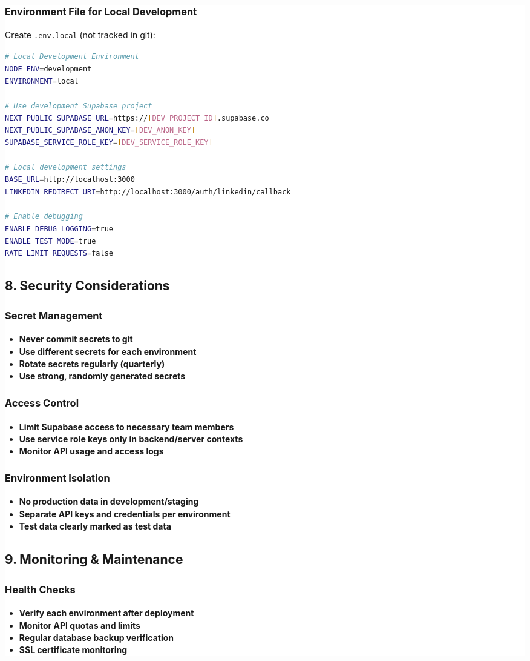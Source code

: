 ### Environment File for Local Development

Create `.env.local` (not tracked in git):

```bash
# Local Development Environment
NODE_ENV=development
ENVIRONMENT=local

# Use development Supabase project
NEXT_PUBLIC_SUPABASE_URL=https://[DEV_PROJECT_ID].supabase.co
NEXT_PUBLIC_SUPABASE_ANON_KEY=[DEV_ANON_KEY]
SUPABASE_SERVICE_ROLE_KEY=[DEV_SERVICE_ROLE_KEY]

# Local development settings
BASE_URL=http://localhost:3000
LINKEDIN_REDIRECT_URI=http://localhost:3000/auth/linkedin/callback

# Enable debugging
ENABLE_DEBUG_LOGGING=true
ENABLE_TEST_MODE=true
RATE_LIMIT_REQUESTS=false
```

## 8. Security Considerations

### Secret Management

- **Never commit secrets to git**
- **Use different secrets for each environment**
- **Rotate secrets regularly (quarterly)**
- **Use strong, randomly generated secrets**

### Access Control

- **Limit Supabase access to necessary team members**
- **Use service role keys only in backend/server contexts**
- **Monitor API usage and access logs**

### Environment Isolation

- **No production data in development/staging**
- **Separate API keys and credentials per environment**
- **Test data clearly marked as test data**

## 9. Monitoring & Maintenance

### Health Checks

- **Verify each environment after deployment**
- **Monitor API quotas and limits**
- **Regular database backup verification**
- **SSL certificate monitoring**
